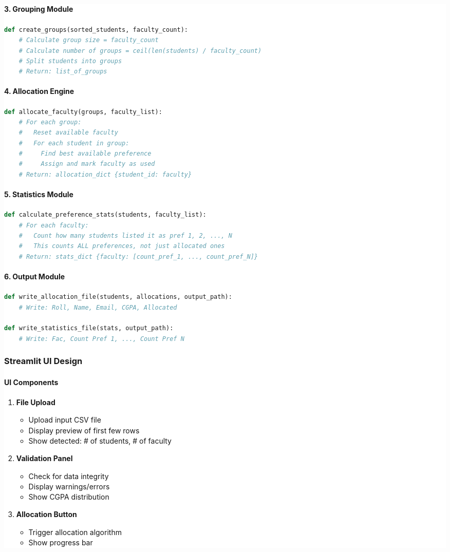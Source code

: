 #### 3. **Grouping Module**
```python
def create_groups(sorted_students, faculty_count):
    # Calculate group size = faculty_count
    # Calculate number of groups = ceil(len(students) / faculty_count)
    # Split students into groups
    # Return: list_of_groups
```

#### 4. **Allocation Engine**
```python
def allocate_faculty(groups, faculty_list):
    # For each group:
    #   Reset available faculty
    #   For each student in group:
    #     Find best available preference
    #     Assign and mark faculty as used
    # Return: allocation_dict {student_id: faculty}
```

#### 5. **Statistics Module**
```python
def calculate_preference_stats(students, faculty_list):
    # For each faculty:
    #   Count how many students listed it as pref 1, 2, ..., N
    #   This counts ALL preferences, not just allocated ones
    # Return: stats_dict {faculty: [count_pref_1, ..., count_pref_N]}
```

#### 6. **Output Module**
```python
def write_allocation_file(students, allocations, output_path):
    # Write: Roll, Name, Email, CGPA, Allocated

def write_statistics_file(stats, output_path):
    # Write: Fac, Count Pref 1, ..., Count Pref N
```

### Streamlit UI Design

#### UI Components

1. **File Upload**
   - Upload input CSV file
   - Display preview of first few rows
   - Show detected: # of students, # of faculty

2. **Validation Panel**
   - Check for data integrity
   - Display warnings/errors
   - Show CGPA distribution

3. **Allocation Button**
   - Trigger allocation algorithm
   - Show progress bar
